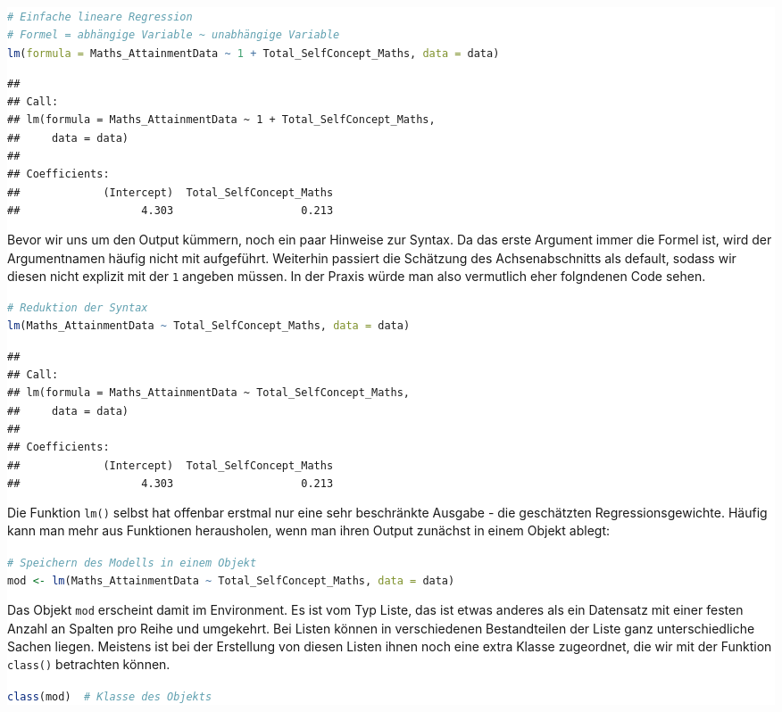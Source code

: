 
``` r
# Einfache lineare Regression 
# Formel = abhängige Variable ~ unabhängige Variable
lm(formula = Maths_AttainmentData ~ 1 + Total_SelfConcept_Maths, data = data)
```

```
## 
## Call:
## lm(formula = Maths_AttainmentData ~ 1 + Total_SelfConcept_Maths, 
##     data = data)
## 
## Coefficients:
##             (Intercept)  Total_SelfConcept_Maths  
##                   4.303                    0.213
```

Bevor wir uns um den Output kümmern, noch ein paar Hinweise zur Syntax. Da das erste Argument immer die Formel ist, wird der Argumentnamen häufig nicht mit aufgeführt. Weiterhin passiert die Schätzung des Achsenabschnitts als default, sodass wir diesen nicht explizit mit der `1` angeben müssen. In der Praxis würde man also vermutlich eher folgndenen Code sehen.


``` r
# Reduktion der Syntax
lm(Maths_AttainmentData ~ Total_SelfConcept_Maths, data = data)
```

```
## 
## Call:
## lm(formula = Maths_AttainmentData ~ Total_SelfConcept_Maths, 
##     data = data)
## 
## Coefficients:
##             (Intercept)  Total_SelfConcept_Maths  
##                   4.303                    0.213
```

Die Funktion `lm()` selbst hat offenbar erstmal nur eine sehr beschränkte Ausgabe - die geschätzten Regressionsgewichte. Häufig kann man mehr aus Funktionen herausholen, wenn man ihren Output zunächst in einem Objekt ablegt:


``` r
# Speichern des Modells in einem Objekt
mod <- lm(Maths_AttainmentData ~ Total_SelfConcept_Maths, data = data)
```

Das Objekt `mod` erscheint damit im Environment. Es ist vom Typ Liste, das ist etwas anderes als ein Datensatz mit einer festen Anzahl an Spalten pro Reihe und umgekehrt. Bei Listen können in verschiedenen Bestandteilen der Liste ganz unterschiedliche Sachen liegen. Meistens ist bei der Erstellung von diesen Listen ihnen noch eine extra Klasse zugeordnet, die wir mit der Funktion `class()` betrachten können.


``` r
class(mod)  # Klasse des Objekts
```
